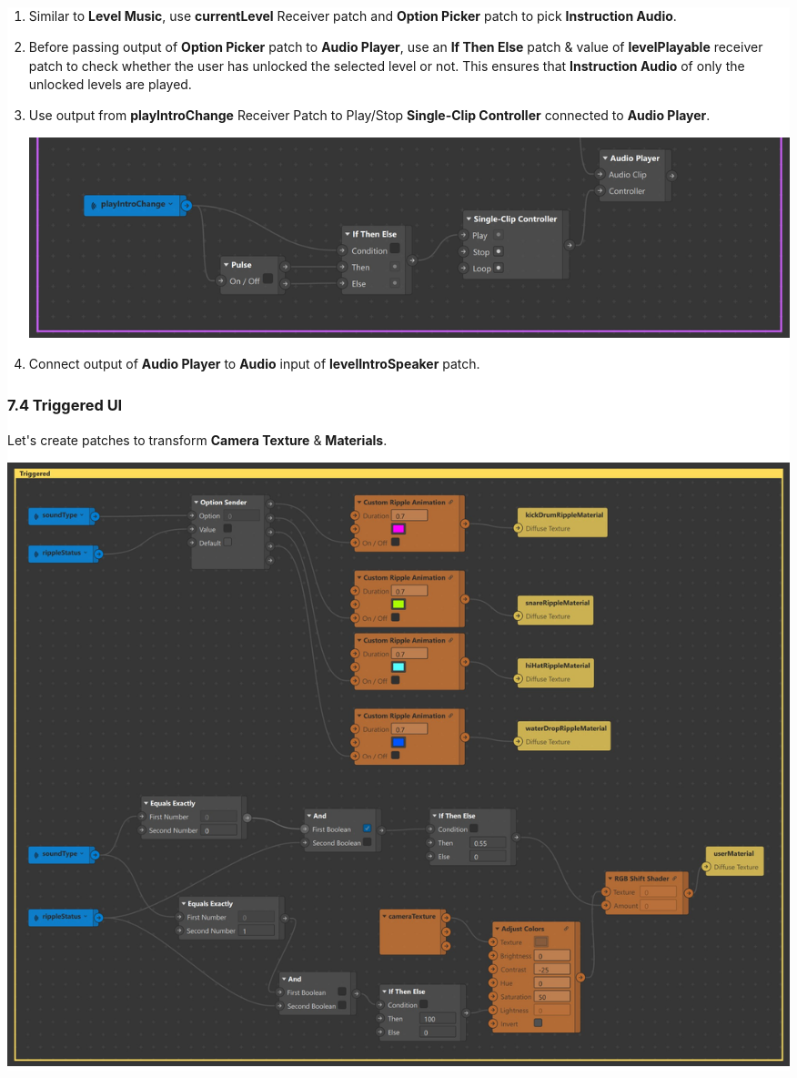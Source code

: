 1. Similar to **Level Music**, use **currentLevel** Receiver patch and **Option Picker** patch to pick **Instruction Audio**.

2. Before passing output of **Option Picker** patch to **Audio Player**, use an **If Then Else** patch & value of **levelPlayable** receiver patch to check whether the user has unlocked the selected level or not. This ensures that **Instruction Audio** of only the unlocked levels are played.

3. Use output from **playIntroChange** Receiver Patch to Play/Stop **Single-Clip Controller** connected to **Audio Player**. 

    ![level_introduction_controller.jpg](files/screenshots/level_introduction_controller.jpg)

2. Connect output of **Audio Player** to **Audio** input of **levelIntroSpeaker** patch.

### 7.4 Triggered UI

Let's create patches to transform **Camera Texture** & **Materials**.

![triggered_ui.jpg](files/screenshots/triggered_ui.jpg)
